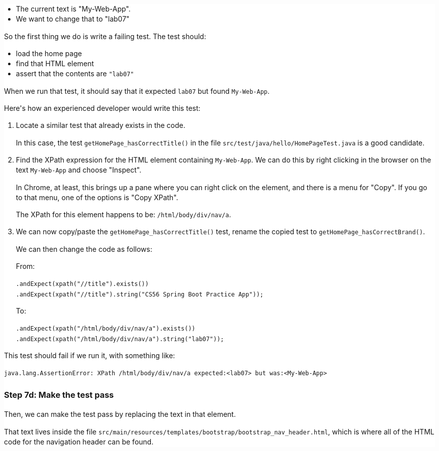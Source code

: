 * The current text is "My-Web-App".  
* We want to change that to "lab07"

So the first thing we do is write a failing test.  The test should:
* load the home page
* find that HTML element
* assert that the contents are `"lab07"`

When we run that test, it should say that it expected `lab07` but found `My-Web-App`.

Here's how an experienced developer would write this test:
1.  Locate a similar test that already exists in the code.

    In this case, the test `getHomePage_hasCorrectTitle()` in the file
    `src/test/java/hello/HomePageTest.java` is a good candidate.
    
2.  Find the XPath expression for the HTML element 
    containing `My-Web-App`.  We can do this by right 
    clicking in the browser 
    on the text `My-Web-App` and choose "Inspect".

    In Chrome, at least, this brings up a pane where you can 
    right click on the element, and there is a menu for "Copy".
    If you go to that menu, one of the options is "Copy XPath".

    The XPath for this element happens to be:
    `/html/body/div/nav/a`.

3.  We can now copy/paste the `getHomePage_hasCorrectTitle()` test,
    rename the copied test to `getHomePage_hasCorrectBrand()`.

    We can then change the code as follows:

    From:

    ```
    .andExpect(xpath("//title").exists())
    .andExpect(xpath("//title").string("CS56 Spring Boot Practice App"));
    ```

    To:

    ```
    .andExpect(xpath("/html/body/div/nav/a").exists())
    .andExpect(xpath("/html/body/div/nav/a").string("lab07"));
    ```

This test should fail if we run it, with something like:

```
java.lang.AssertionError: XPath /html/body/div/nav/a expected:<lab07> but was:<My-Web-App>
```

### Step 7d: Make the test pass

Then, we can make the test pass by replacing the text in that element.

That text lives inside the file `src/main/resources/templates/bootstrap/bootstrap_nav_header.html`, which is where all of the HTML code for the navigation header can be found.
